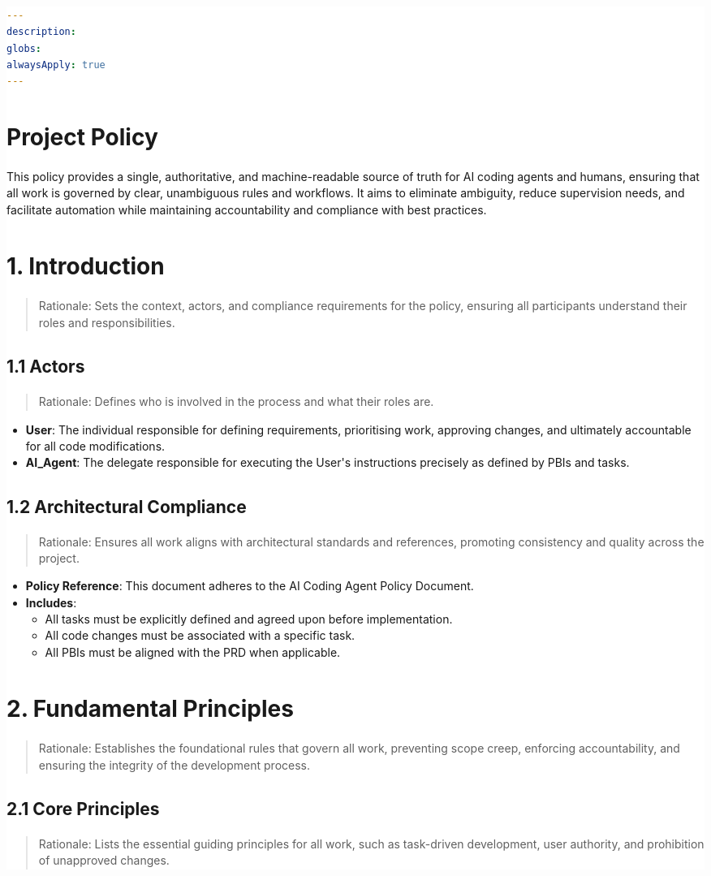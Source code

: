 ```yaml
---
description:
globs:
alwaysApply: true
---
```

# Project Policy

This policy provides a single, authoritative, and machine-readable source of truth for AI coding agents and humans, ensuring that all work is governed by clear, unambiguous rules and workflows. It aims to eliminate ambiguity, reduce supervision needs, and facilitate automation while maintaining accountability and compliance with best practices.

# 1. Introduction

> Rationale: Sets the context, actors, and compliance requirements for the policy, ensuring all participants understand their roles and responsibilities.

## 1.1 Actors

> Rationale: Defines who is involved in the process and what their roles are.

- **User**: The individual responsible for defining requirements, prioritising work, approving changes, and ultimately accountable for all code modifications.
- **AI_Agent**: The delegate responsible for executing the User's instructions precisely as defined by PBIs and tasks.

## 1.2 Architectural Compliance

> Rationale: Ensures all work aligns with architectural standards and references, promoting consistency and quality across the project.

- **Policy Reference**: This document adheres to the AI Coding Agent Policy Document.
- **Includes**:
  - All tasks must be explicitly defined and agreed upon before implementation.
  - All code changes must be associated with a specific task.
  - All PBIs must be aligned with the PRD when applicable.

# 2. Fundamental Principles

> Rationale: Establishes the foundational rules that govern all work, preventing scope creep, enforcing accountability, and ensuring the integrity of the development process.

## 2.1 Core Principles

> Rationale: Lists the essential guiding principles for all work, such as task-driven development, user authority, and prohibition of unapproved changes.
